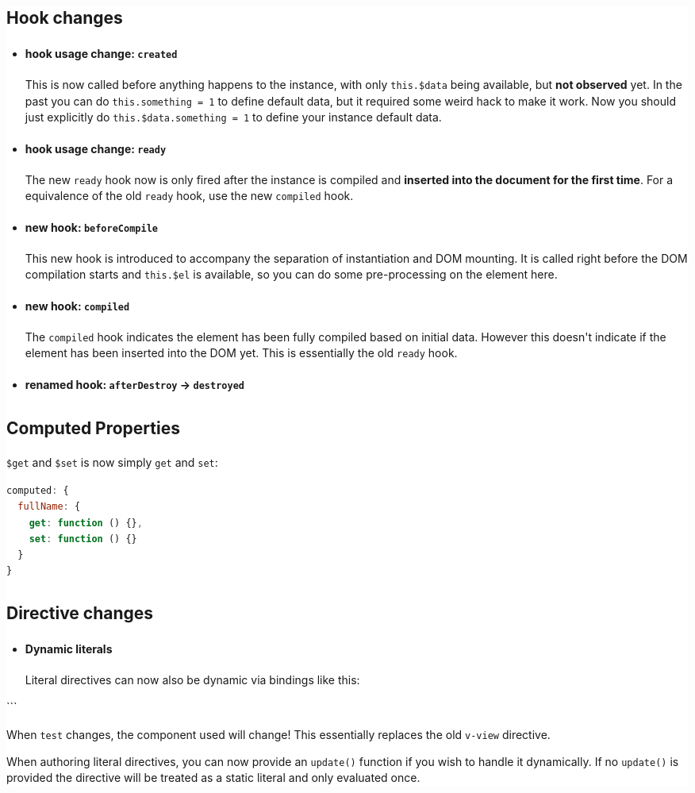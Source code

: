 ## Hook changes

- #### hook usage change: `created`

  This is now called before anything happens to the instance, with only `this.$data` being available, but **not observed** yet. In the past you can do `this.something = 1` to define default data, but it required some weird hack to make it work. Now you should just explicitly do `this.$data.something = 1` to define your instance default data.

- #### hook usage change: `ready`

  The new `ready` hook now is only fired after the instance is compiled and **inserted into the document for the first time**. For a equivalence of the old `ready` hook, use the new `compiled` hook.

- #### new hook: `beforeCompile`

  This new hook is introduced to accompany the separation of instantiation and DOM mounting. It is called right before the DOM compilation starts and `this.$el` is available, so you can do some pre-processing on the element here.

- #### new hook: `compiled`

  The `compiled` hook indicates the element has been fully compiled based on initial data. However this doesn't indicate if the element has been inserted into the DOM yet. This is essentially the old `ready` hook.

- #### renamed hook: `afterDestroy` -> `destroyed`

## Computed Properties

`$get` and `$set` is now simply `get` and `set`:

``` js
computed: {
  fullName: {
    get: function () {},
    set: function () {}
  }
}
```

## Directive changes

- #### Dynamic literals

  Literal directives can now also be dynamic via bindings like this:

  ``` html
<div v-component="{{test}}"></div>
  ```

  When `test` changes, the component used will change! This essentially replaces the old `v-view` directive.

  When authoring literal directives, you can now provide an `update()` function if you wish to handle it dynamically. If no `update()` is provided the directive will be treated as a static literal and only evaluated once.
